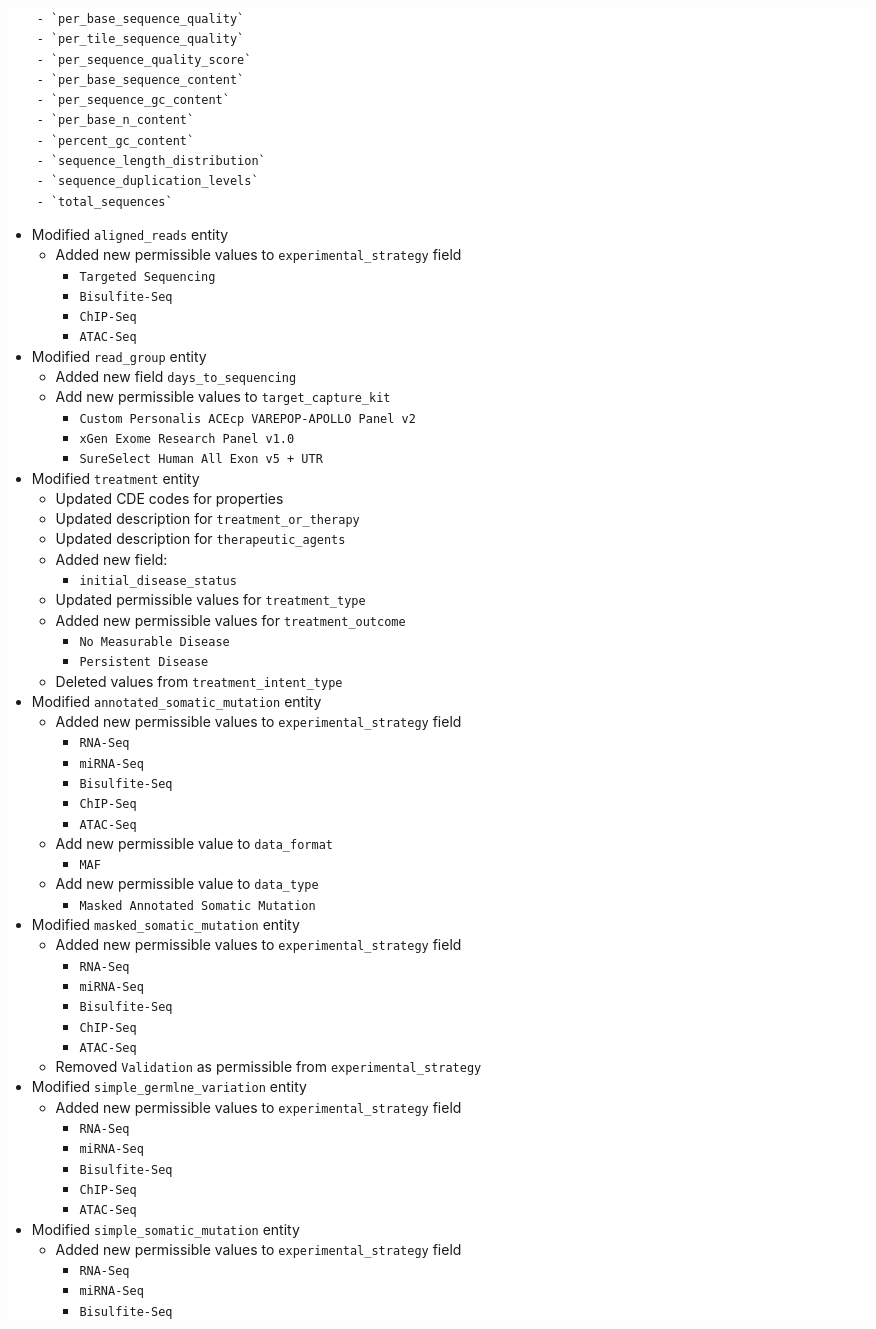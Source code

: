         - `per_base_sequence_quality`
        - `per_tile_sequence_quality`
        - `per_sequence_quality_score`
        - `per_base_sequence_content`
        - `per_sequence_gc_content`
        - `per_base_n_content`
        - `percent_gc_content`
        - `sequence_length_distribution`
        - `sequence_duplication_levels`
        - `total_sequences`
* Modified `aligned_reads` entity
    - Added new permissible values to `experimental_strategy` field <!--DAT-1526-->
        - `Targeted Sequencing`
        - `Bisulfite-Seq`
        - `ChIP-Seq`
        - `ATAC-Seq`
* Modified `read_group` entity
    - Added new field `days_to_sequencing` <!--DAT-1533-->
    - Add new permissible values to `target_capture_kit` <!--DAT-667-->
        - `Custom Personalis ACEcp VAREPOP-APOLLO Panel v2`
        - `xGen Exome Research Panel v1.0`
        - `SureSelect Human All Exon v5 + UTR`
* Modified `treatment` entity
    - Updated CDE codes for properties <!--DAT-1596-->
    - Updated description for `treatment_or_therapy` <!--DAT-1548-->
    - Updated description for `therapeutic_agents` <!--DAT-1549-->
    - Added new field:
        - `initial_disease_status` <!--DAT-1647-->
    - Updated permissible values for `treatment_type` <!--TT-672-->
    - Added new permissible values for `treatment_outcome`  <!--TT-680-->
        - `No Measurable Disease`
        - `Persistent Disease`
    - Deleted values from `treatment_intent_type`  <!--TT-681-->
* Modified `annotated_somatic_mutation` entity
    - Added new permissible values to `experimental_strategy` field <!--DAT-1554-->
        - `RNA-Seq`
        - `miRNA-Seq`
        - `Bisulfite-Seq`
        - `ChIP-Seq`
        - `ATAC-Seq`
    - Add new permissible value to `data_format` <!--TT-663-->
        - `MAF`
    - Add new permissible value to `data_type` <!--TT-665-->
        - `Masked Annotated Somatic Mutation`
* Modified `masked_somatic_mutation` entity
    - Added new permissible values to `experimental_strategy` field <!--DAT-1555-->
        - `RNA-Seq`
        - `miRNA-Seq`
        - `Bisulfite-Seq`
        - `ChIP-Seq`
        - `ATAC-Seq`
    - Removed `Validation` as permissible from `experimental_strategy` <!--TT-532-->
* Modified `simple_germlne_variation` entity
    - Added new permissible values to `experimental_strategy` field <!--DAT-1556-->
        - `RNA-Seq`
        - `miRNA-Seq`
        - `Bisulfite-Seq`
        - `ChIP-Seq`
        - `ATAC-Seq`
* Modified `simple_somatic_mutation` entity
    - Added new permissible values to `experimental_strategy` field <!--DAT-1558-->
        - `RNA-Seq`
        - `miRNA-Seq`
        - `Bisulfite-Seq`